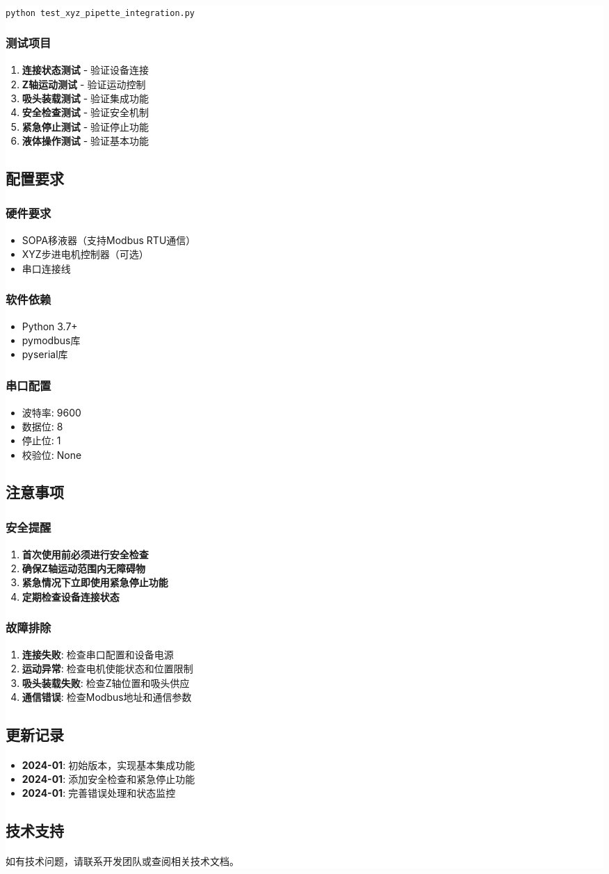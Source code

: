 ```bash
python test_xyz_pipette_integration.py
```

### 测试项目
1. **连接状态测试** - 验证设备连接
2. **Z轴运动测试** - 验证运动控制
3. **吸头装载测试** - 验证集成功能
4. **安全检查测试** - 验证安全机制
5. **紧急停止测试** - 验证停止功能
6. **液体操作测试** - 验证基本功能

## 配置要求

### 硬件要求
- SOPA移液器（支持Modbus RTU通信）
- XYZ步进电机控制器（可选）
- 串口连接线

### 软件依赖
- Python 3.7+
- pymodbus库
- pyserial库

### 串口配置
- 波特率: 9600
- 数据位: 8
- 停止位: 1
- 校验位: None

## 注意事项

### 安全提醒
1. **首次使用前必须进行安全检查**
2. **确保Z轴运动范围内无障碍物**
3. **紧急情况下立即使用紧急停止功能**
4. **定期检查设备连接状态**

### 故障排除
1. **连接失败**: 检查串口配置和设备电源
2. **运动异常**: 检查电机使能状态和位置限制
3. **吸头装载失败**: 检查Z轴位置和吸头供应
4. **通信错误**: 检查Modbus地址和通信参数

## 更新记录

- **2024-01**: 初始版本，实现基本集成功能
- **2024-01**: 添加安全检查和紧急停止功能
- **2024-01**: 完善错误处理和状态监控

## 技术支持

如有技术问题，请联系开发团队或查阅相关技术文档。